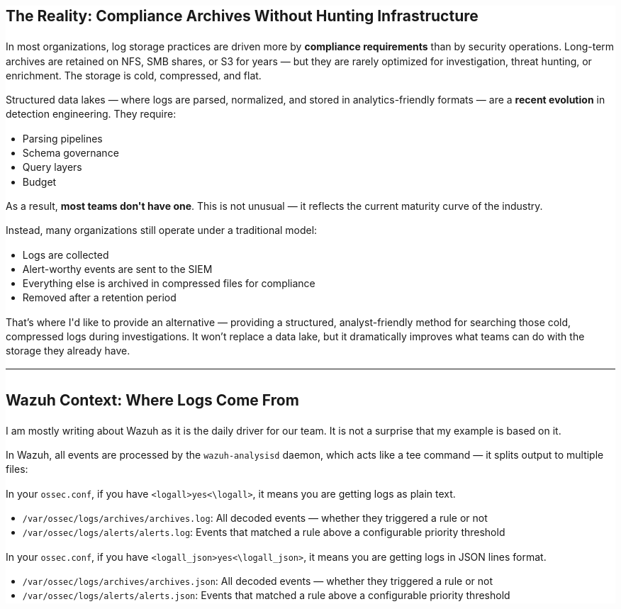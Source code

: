 
## The Reality: Compliance Archives Without Hunting Infrastructure

In most organizations, log storage practices are driven more by **compliance requirements** than by security operations. Long-term archives are retained on NFS, SMB shares, or S3 for years — but they are rarely optimized for investigation, threat hunting, or enrichment. The storage is cold, compressed, and flat.

Structured data lakes — where logs are parsed, normalized, and stored in analytics-friendly formats — are a **recent evolution** in detection engineering. They require:

- Parsing pipelines
- Schema governance
- Query layers
- Budget

As a result, **most teams don't have one**. This is not unusual — it reflects the current maturity curve of the industry.

Instead, many organizations still operate under a traditional model:

- Logs are collected
- Alert-worthy events are sent to the SIEM
- Everything else is archived in compressed files for compliance
- Removed after a retention period

That’s where I'd like to provide an alternative — providing a structured, analyst-friendly method for searching those cold, compressed logs during investigations. It won’t replace a data lake, but it dramatically improves what teams can do with the storage they already have.

---

## Wazuh Context: Where Logs Come From

I am mostly writing about Wazuh as it is the daily driver for our team. It is not a surprise that my example is based on it.

In Wazuh, all events are processed by the `wazuh-analysisd` daemon, which acts like a tee command — it splits output to multiple files:

In your `ossec.conf`, if you have `<logall>yes<\logall>`, it means you are getting logs as plain text.

- `/var/ossec/logs/archives/archives.log`: All decoded events — whether they triggered a rule or not
- `/var/ossec/logs/alerts/alerts.log`: Events that matched a rule above a configurable priority threshold

In your `ossec.conf`, if you have `<logall_json>yes<\logall_json>`, it means you are getting logs in JSON lines format.

- `/var/ossec/logs/archives/archives.json`: All decoded events — whether they triggered a rule or not
- `/var/ossec/logs/alerts/alerts.json`: Events that matched a rule above a configurable priority threshold
